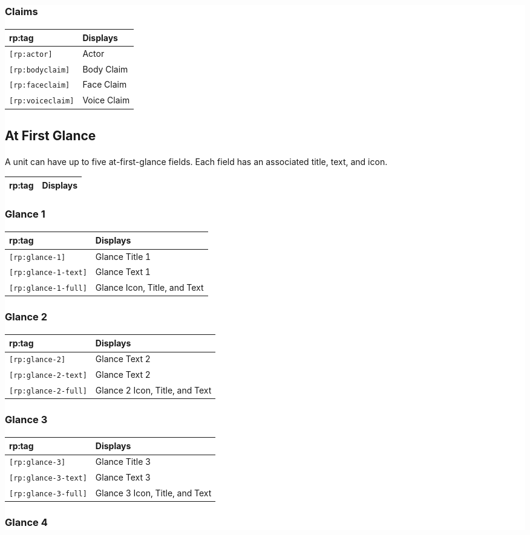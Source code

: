 ### Claims

| rp:tag | Displays |
| :---------------------- | :-------------------------- |
| `[rp:actor]` | Actor |
| `[rp:bodyclaim]` | Body Claim |
| `[rp:faceclaim]` | Face Claim |
| `[rp:voiceclaim]` | Voice Claim |

## At First Glance

A unit can have up to five at-first-glance fields. Each field has an associated title, text, and icon.

| rp:tag | Displays |
| :---------------------- | :-------------------------- |

### Glance 1

| rp:tag | Displays |
| :---------------------- | :-------------------------- |
| `[rp:glance-1]` | Glance Title 1 |
| `[rp:glance-1-text]` | Glance Text 1 |
| `[rp:glance-1-full]` | Glance Icon, Title, and Text |

### Glance 2

| rp:tag | Displays |
| :---------------------- | :-------------------------- |
| `[rp:glance-2]` | Glance Text 2 |
| `[rp:glance-2-text]` | Glance Text 2 |
| `[rp:glance-2-full]` | Glance 2 Icon, Title, and Text |

### Glance 3

| rp:tag | Displays |
| :---------------------- | :-------------------------- |
| `[rp:glance-3]` | Glance Title 3 |
| `[rp:glance-3-text]` | Glance Text 3 |
| `[rp:glance-3-full]` | Glance 3 Icon, Title, and Text |

### Glance 4
